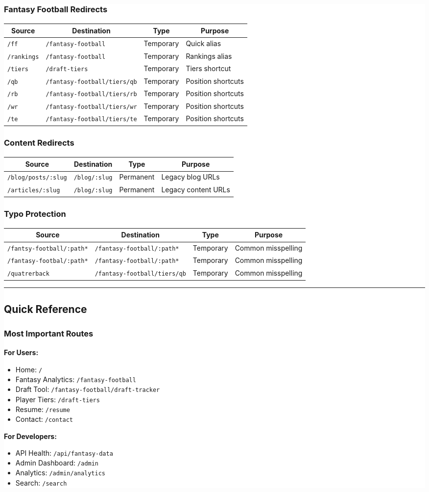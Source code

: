 ### Fantasy Football Redirects

| Source | Destination | Type | Purpose |
|--------|-------------|------|---------|
| `/ff` | `/fantasy-football` | Temporary | Quick alias |
| `/rankings` | `/fantasy-football` | Temporary | Rankings alias |
| `/tiers` | `/draft-tiers` | Temporary | Tiers shortcut |
| `/qb` | `/fantasy-football/tiers/qb` | Temporary | Position shortcuts |
| `/rb` | `/fantasy-football/tiers/rb` | Temporary | Position shortcuts |
| `/wr` | `/fantasy-football/tiers/wr` | Temporary | Position shortcuts |
| `/te` | `/fantasy-football/tiers/te` | Temporary | Position shortcuts |

### Content Redirects

| Source | Destination | Type | Purpose |
|--------|-------------|------|---------|
| `/blog/posts/:slug` | `/blog/:slug` | Permanent | Legacy blog URLs |
| `/articles/:slug` | `/blog/:slug` | Permanent | Legacy content URLs |

### Typo Protection

| Source | Destination | Type | Purpose |
|--------|-------------|------|---------|
| `/fantsy-football/:path*` | `/fantasy-football/:path*` | Temporary | Common misspelling |
| `/fantasy-footbal/:path*` | `/fantasy-football/:path*` | Temporary | Common misspelling |
| `/quatrerback` | `/fantasy-football/tiers/qb` | Temporary | Common misspelling |

---

## Quick Reference

### Most Important Routes

**For Users:**
- Home: `/`
- Fantasy Analytics: `/fantasy-football`
- Draft Tool: `/fantasy-football/draft-tracker`
- Player Tiers: `/draft-tiers`
- Resume: `/resume`
- Contact: `/contact`

**For Developers:**
- API Health: `/api/fantasy-data`
- Admin Dashboard: `/admin`
- Analytics: `/admin/analytics`
- Search: `/search`
